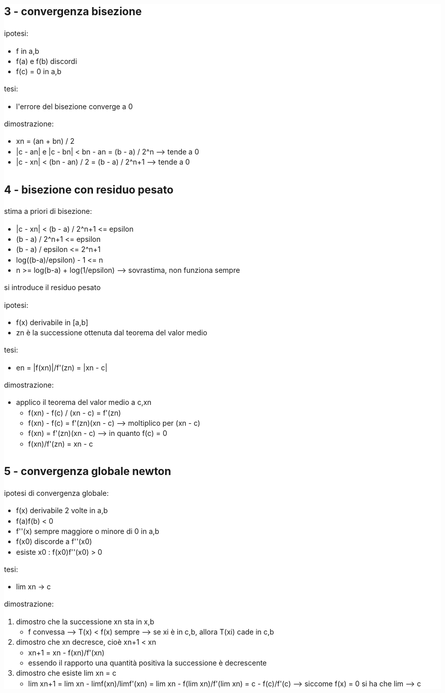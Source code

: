 ## 3 - convergenza bisezione

ipotesi:
* f in a,b
* f(a) e f(b) discordi
* f(c) = 0 in a,b

tesi:
* l'errore del bisezione converge a 0

dimostrazione:
* xn = (an + bn) / 2
* |c - an| e |c - bn| < bn - an = (b - a) / 2^n --> tende a 0
* |c - xn| < (bn - an) / 2 = (b - a) / 2^n+1 --> tende a 0

## 4 - bisezione con residuo pesato

stima a priori di bisezione:
* |c - xn| < (b - a) / 2^n+1 <= epsilon
* (b - a) / 2^n+1 <= epsilon
* (b - a) / epsilon <= 2^n+1
* log((b-a)/epsilon) - 1 <= n
* n >= log(b-a) + log(1/epsilon)  --> sovrastima, non funziona sempre

si introduce il residuo pesato

ipotesi:
* f(x) derivabile in [a,b]
* zn è la successione ottenuta dal teorema del valor medio

tesi:
* en = |f(xn)|/f'(zn) = |xn - c|

dimostrazione:
* applico il teorema del valor medio a c,xn
    * f(xn) - f(c) / (xn - c) = f'(zn)
    * f(xn) - f(c) = f'(zn)(xn - c) --> moltiplico per (xn - c)
    * f(xn) = f'(zn)(xn - c) --> in quanto f(c) = 0
    * f(xn)/f'(zn) = xn - c

## 5 - convergenza globale newton

ipotesi di convergenza globale:
* f(x) derivabile 2 volte in a,b
* f(a)f(b) < 0
* f''(x) sempre maggiore o minore di 0 in a,b
* f(x0) discorde a f''(x0)  
* esiste x0 : f(x0)f''(x0) > 0

tesi:
* lim xn -> c

dimostrazione:
1. dimostro che  la successione xn sta in x,b
    * f convessa --> T(x) < f(x) sempre --> se xi è in c,b, allora T(xi) cade in c,b
2. dimostro che xn decresce, cioè xn+1 < xn
    * xn+1 = xn - f(xn)/f'(xn)
    * essendo il rapporto una quantità positiva la successione è decrescente
3. dimostro che esiste lim xn = c
    * lim xn+1 = lim xn - limf(xn)/limf'(xn) =  lim xn - f(lim xn)/f'(lim xn) = c - f(c)/f'(c) --> siccome f(x) = 0 si ha che lim --> c 
